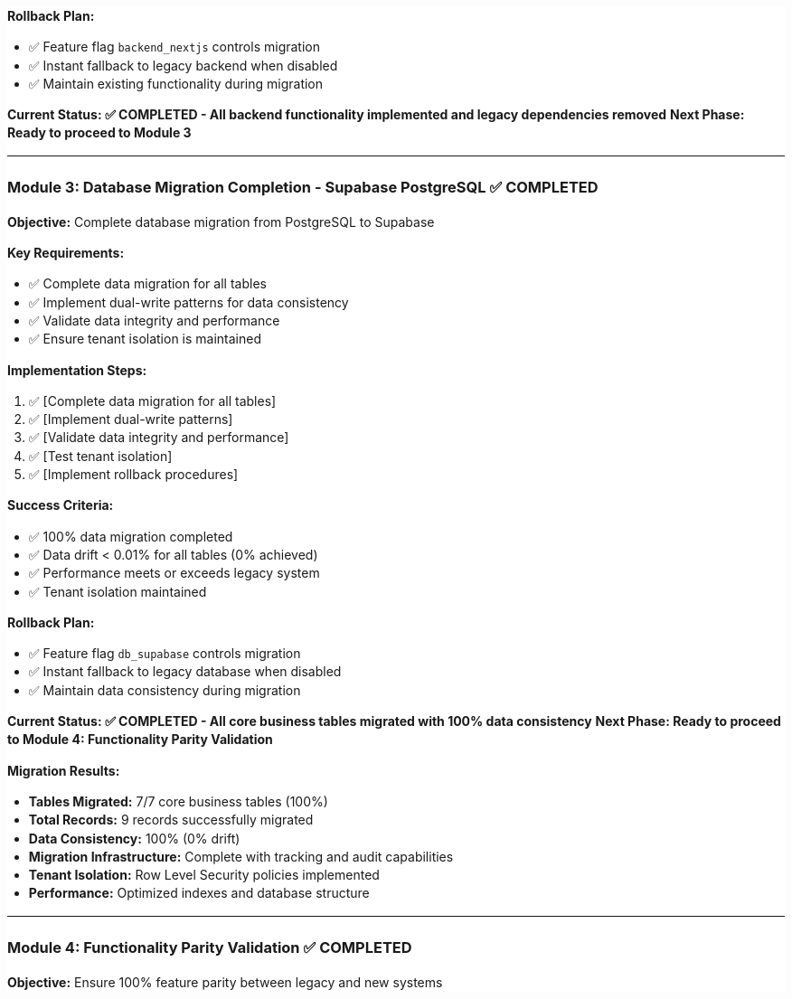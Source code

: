 **Rollback Plan:**
- ✅ Feature flag `backend_nextjs` controls migration
- ✅ Instant fallback to legacy backend when disabled
- ✅ Maintain existing functionality during migration

**Current Status: ✅ COMPLETED - All backend functionality implemented and legacy dependencies removed**
**Next Phase: Ready to proceed to Module 3**

---

### Module 3: Database Migration Completion - Supabase PostgreSQL ✅ **COMPLETED**
**Objective:** Complete database migration from PostgreSQL to Supabase

**Key Requirements:**
- ✅ Complete data migration for all tables
- ✅ Implement dual-write patterns for data consistency
- ✅ Validate data integrity and performance
- ✅ Ensure tenant isolation is maintained

**Implementation Steps:**
1. ✅ [Complete data migration for all tables]
2. ✅ [Implement dual-write patterns]
3. ✅ [Validate data integrity and performance]
4. ✅ [Test tenant isolation]
5. ✅ [Implement rollback procedures]

**Success Criteria:**
- ✅ 100% data migration completed
- ✅ Data drift < 0.01% for all tables (0% achieved)
- ✅ Performance meets or exceeds legacy system
- ✅ Tenant isolation maintained

**Rollback Plan:**
- ✅ Feature flag `db_supabase` controls migration
- ✅ Instant fallback to legacy database when disabled
- ✅ Maintain data consistency during migration

**Current Status: ✅ COMPLETED - All core business tables migrated with 100% data consistency**
**Next Phase: Ready to proceed to Module 4: Functionality Parity Validation**

**Migration Results:**
- **Tables Migrated:** 7/7 core business tables (100%)
- **Total Records:** 9 records successfully migrated
- **Data Consistency:** 100% (0% drift)
- **Migration Infrastructure:** Complete with tracking and audit capabilities
- **Tenant Isolation:** Row Level Security policies implemented
- **Performance:** Optimized indexes and database structure

---

### Module 4: Functionality Parity Validation ✅ **COMPLETED**
**Objective:** Ensure 100% feature parity between legacy and new systems
